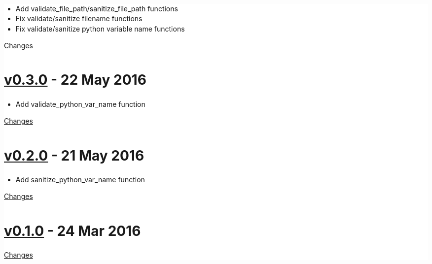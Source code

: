 - Add validate_file_path/sanitize_file_path functions
- Fix validate/sanitize filename functions
- Fix validate/sanitize python variable name functions


[Changes][v0.4.0]


<a name="v0.3.0"></a>
# [v0.3.0](https://github.com/thombashi/pathvalidate/releases/tag/v0.3.0) - 22 May 2016

- Add validate_python_var_name function


[Changes][v0.3.0]


<a name="v0.2.0"></a>
# [v0.2.0](https://github.com/thombashi/pathvalidate/releases/tag/v0.2.0) - 21 May 2016

- Add sanitize_python_var_name function


[Changes][v0.2.0]


<a name="v0.1.0"></a>
# [v0.1.0](https://github.com/thombashi/pathvalidate/releases/tag/v0.1.0) - 24 Mar 2016



[Changes][v0.1.0]


[v3.2.0]: https://github.com/thombashi/pathvalidate/compare/v3.1.0...v3.2.0
[v3.1.0]: https://github.com/thombashi/pathvalidate/compare/v3.0.0...v3.1.0
[v3.0.0]: https://github.com/thombashi/pathvalidate/compare/v2.5.2...v3.0.0
[v2.5.2]: https://github.com/thombashi/pathvalidate/compare/v2.5.1...v2.5.2
[v2.5.1]: https://github.com/thombashi/pathvalidate/compare/v2.5.0...v2.5.1
[v2.5.0]: https://github.com/thombashi/pathvalidate/compare/v2.4.1...v2.5.0
[v2.4.1]: https://github.com/thombashi/pathvalidate/compare/v2.4.0...v2.4.1
[v2.4.0]: https://github.com/thombashi/pathvalidate/compare/v2.3.2...v2.4.0
[v2.3.2]: https://github.com/thombashi/pathvalidate/compare/v2.3.1...v2.3.2
[v2.3.1]: https://github.com/thombashi/pathvalidate/compare/v2.3.0...v2.3.1
[v2.3.0]: https://github.com/thombashi/pathvalidate/compare/v2.2.2...v2.3.0
[v2.2.2]: https://github.com/thombashi/pathvalidate/compare/v2.2.1...v2.2.2
[v2.2.1]: https://github.com/thombashi/pathvalidate/compare/v2.2.0...v2.2.1
[v2.2.0]: https://github.com/thombashi/pathvalidate/compare/v2.1.0...v2.2.0
[v2.1.0]: https://github.com/thombashi/pathvalidate/compare/v2.0.0...v2.1.0
[v2.0.0]: https://github.com/thombashi/pathvalidate/compare/v1.1.0...v2.0.0
[v1.1.0]: https://github.com/thombashi/pathvalidate/compare/v1.0.0...v1.1.0
[v1.0.0]: https://github.com/thombashi/pathvalidate/compare/v0.29.1...v1.0.0
[v0.29.1]: https://github.com/thombashi/pathvalidate/compare/v0.29.0...v0.29.1
[v0.29.0]: https://github.com/thombashi/pathvalidate/compare/v0.28.2...v0.29.0
[v0.28.2]: https://github.com/thombashi/pathvalidate/compare/v0.28.0...v0.28.2
[v0.28.0]: https://github.com/thombashi/pathvalidate/compare/v0.26.0...v0.28.0
[v0.26.0]: https://github.com/thombashi/pathvalidate/compare/v0.25.0...v0.26.0
[v0.25.0]: https://github.com/thombashi/pathvalidate/compare/v0.24.1...v0.25.0
[v0.24.1]: https://github.com/thombashi/pathvalidate/compare/v0.24.0...v0.24.1
[v0.24.0]: https://github.com/thombashi/pathvalidate/compare/v0.23.0...v0.24.0
[v0.23.0]: https://github.com/thombashi/pathvalidate/compare/v0.22.0...v0.23.0
[v0.22.0]: https://github.com/thombashi/pathvalidate/compare/v0.21.1...v0.22.0
[v0.21.1]: https://github.com/thombashi/pathvalidate/compare/v0.18.0...v0.21.1
[v0.18.0]: https://github.com/thombashi/pathvalidate/compare/v0.15.0...v0.18.0
[v0.15.0]: https://github.com/thombashi/pathvalidate/compare/v0.14.0...v0.15.0
[v0.14.0]: https://github.com/thombashi/pathvalidate/compare/v0.13.0...v0.14.0
[v0.13.0]: https://github.com/thombashi/pathvalidate/compare/v0.11.0...v0.13.0
[v0.11.0]: https://github.com/thombashi/pathvalidate/compare/v0.10.0...v0.11.0
[v0.10.0]: https://github.com/thombashi/pathvalidate/compare/v0.9.1...v0.10.0
[v0.9.1]: https://github.com/thombashi/pathvalidate/compare/v0.9.0...v0.9.1
[v0.9.0]: https://github.com/thombashi/pathvalidate/compare/v0.8.2...v0.9.0
[v0.8.2]: https://github.com/thombashi/pathvalidate/compare/v0.6.0...v0.8.2
[v0.6.0]: https://github.com/thombashi/pathvalidate/compare/v0.5.2...v0.6.0
[v0.5.2]: https://github.com/thombashi/pathvalidate/compare/v0.5.1...v0.5.2
[v0.5.1]: https://github.com/thombashi/pathvalidate/compare/v0.5.0...v0.5.1
[v0.5.0]: https://github.com/thombashi/pathvalidate/compare/v0.4.2...v0.5.0
[v0.4.2]: https://github.com/thombashi/pathvalidate/compare/v0.4.1...v0.4.2
[v0.4.1]: https://github.com/thombashi/pathvalidate/compare/v0.4.0...v0.4.1
[v0.4.0]: https://github.com/thombashi/pathvalidate/compare/v0.3.0...v0.4.0
[v0.3.0]: https://github.com/thombashi/pathvalidate/compare/v0.2.0...v0.3.0
[v0.2.0]: https://github.com/thombashi/pathvalidate/compare/v0.1.0...v0.2.0
[v0.1.0]: https://github.com/thombashi/pathvalidate/tree/v0.1.0


